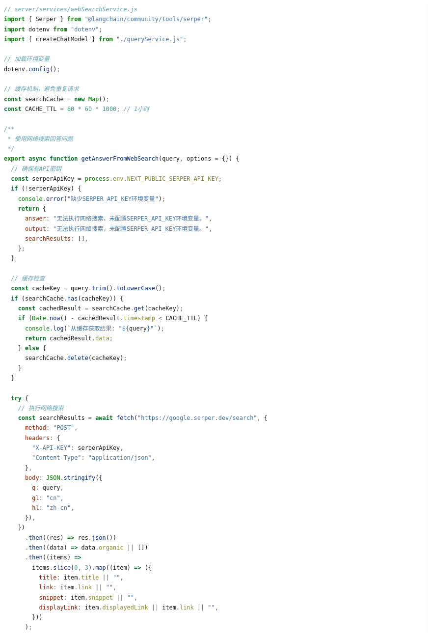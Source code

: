 ```javascript
// server/services/webSearchService.js
import { Serper } from "@langchain/community/tools/serper";
import dotenv from "dotenv";
import { createChatModel } from "./queryService.js";

// 加载环境变量
dotenv.config();

// 缓存机制，避免重复请求
const searchCache = new Map();
const CACHE_TTL = 60 * 60 * 1000; // 1小时

/**
 * 使用网络搜索回答问题
 */
export async function getAnswerFromWebSearch(query, options = {}) {
  // 确保有API密钥
  const serperApiKey = process.env.NEXT_PUBLIC_SERPER_API_KEY;
  if (!serperApiKey) {
    console.error("缺少SERPER_API_KEY环境变量");
    return {
      answer: "无法执行网络搜索，未配置SERPER_API_KEY环境变量。",
      output: "无法执行网络搜索，未配置SERPER_API_KEY环境变量。",
      searchResults: [],
    };
  }

  // 缓存检查
  const cacheKey = query.trim().toLowerCase();
  if (searchCache.has(cacheKey)) {
    const cachedResult = searchCache.get(cacheKey);
    if (Date.now() - cachedResult.timestamp < CACHE_TTL) {
      console.log(`从缓存获取结果: "${query}"`);
      return cachedResult.data;
    } else {
      searchCache.delete(cacheKey);
    }
  }

  try {
    // 执行网络搜索
    const searchResults = await fetch("https://google.serper.dev/search", {
      method: "POST",
      headers: {
        "X-API-KEY": serperApiKey,
        "Content-Type": "application/json",
      },
      body: JSON.stringify({
        q: query,
        gl: "cn",
        hl: "zh-cn",
      }),
    })
      .then((res) => res.json())
      .then((data) => data.organic || [])
      .then((items) =>
        items.slice(0, 3).map((item) => ({
          title: item.title || "",
          link: item.link || "",
          snippet: item.snippet || "",
          displayLink: item.displayedLink || item.link || "",
        }))
      );
```